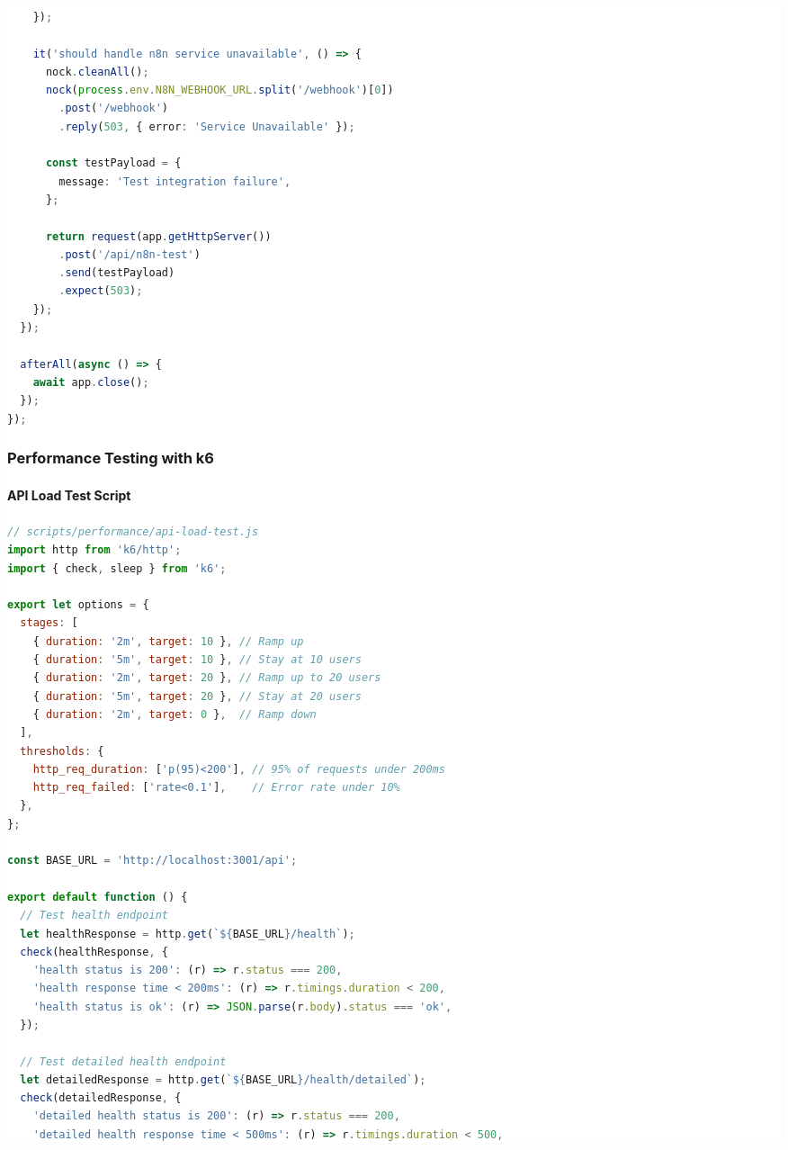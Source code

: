 ```typescript
    });

    it('should handle n8n service unavailable', () => {
      nock.cleanAll();
      nock(process.env.N8N_WEBHOOK_URL.split('/webhook')[0])
        .post('/webhook')
        .reply(503, { error: 'Service Unavailable' });

      const testPayload = {
        message: 'Test integration failure',
      };

      return request(app.getHttpServer())
        .post('/api/n8n-test')
        .send(testPayload)
        .expect(503);
    });
  });

  afterAll(async () => {
    await app.close();
  });
});
```

### **Performance Testing with k6**

#### API Load Test Script
```javascript
// scripts/performance/api-load-test.js
import http from 'k6/http';
import { check, sleep } from 'k6';

export let options = {
  stages: [
    { duration: '2m', target: 10 }, // Ramp up
    { duration: '5m', target: 10 }, // Stay at 10 users
    { duration: '2m', target: 20 }, // Ramp up to 20 users
    { duration: '5m', target: 20 }, // Stay at 20 users
    { duration: '2m', target: 0 },  // Ramp down
  ],
  thresholds: {
    http_req_duration: ['p(95)<200'], // 95% of requests under 200ms
    http_req_failed: ['rate<0.1'],    // Error rate under 10%
  },
};

const BASE_URL = 'http://localhost:3001/api';

export default function () {
  // Test health endpoint
  let healthResponse = http.get(`${BASE_URL}/health`);
  check(healthResponse, {
    'health status is 200': (r) => r.status === 200,
    'health response time < 200ms': (r) => r.timings.duration < 200,
    'health status is ok': (r) => JSON.parse(r.body).status === 'ok',
  });

  // Test detailed health endpoint
  let detailedResponse = http.get(`${BASE_URL}/health/detailed`);
  check(detailedResponse, {
    'detailed health status is 200': (r) => r.status === 200,
    'detailed health response time < 500ms': (r) => r.timings.duration < 500,
```